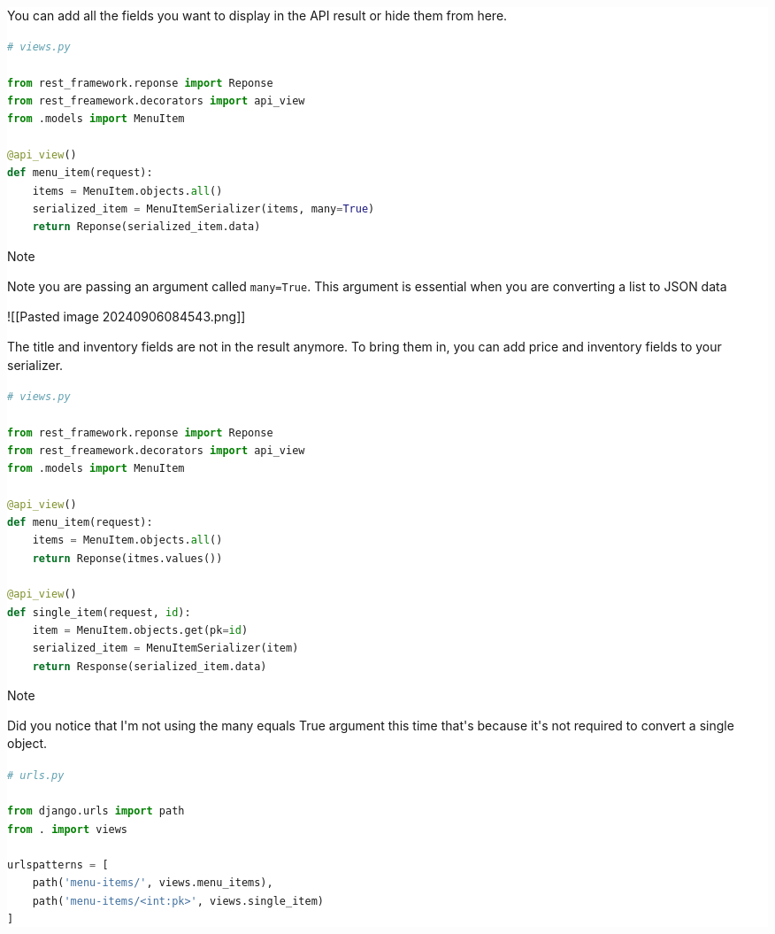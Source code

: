 You can add all the fields you want to display in the API result or hide them from here. 

```Python
# views.py

from rest_framework.reponse import Reponse
from rest_freamework.decorators import api_view
from .models import MenuItem

@api_view()
def menu_item(request):
	items = MenuItem.objects.all()
	serialized_item = MenuItemSerializer(items, many=True)
	return Reponse(serialized_item.data)
```

> [!NOTE]
> Note you are passing an argument called `many=True`. This argument is essential when you are converting a list to JSON data

![[Pasted image 20240906084543.png]]

The title and inventory fields are not in the result anymore. To bring them in, you can add price and inventory fields to your serializer. 

```Python
# views.py

from rest_framework.reponse import Reponse
from rest_freamework.decorators import api_view
from .models import MenuItem

@api_view()
def menu_item(request):
	items = MenuItem.objects.all()
	return Reponse(itmes.values())

@api_view()
def single_item(request, id):
	item = MenuItem.objects.get(pk=id)
	serialized_item = MenuItemSerializer(item)
	return Response(serialized_item.data)
```

> [!NOTE]
> Did you notice that I'm not using the many equals True argument this time that's because it's not required to convert a single object. 

```Python
# urls.py

from django.urls import path
from . import views

urlspatterns = [
	path('menu-items/', views.menu_items),
	path('menu-items/<int:pk>', views.single_item)
]
```
